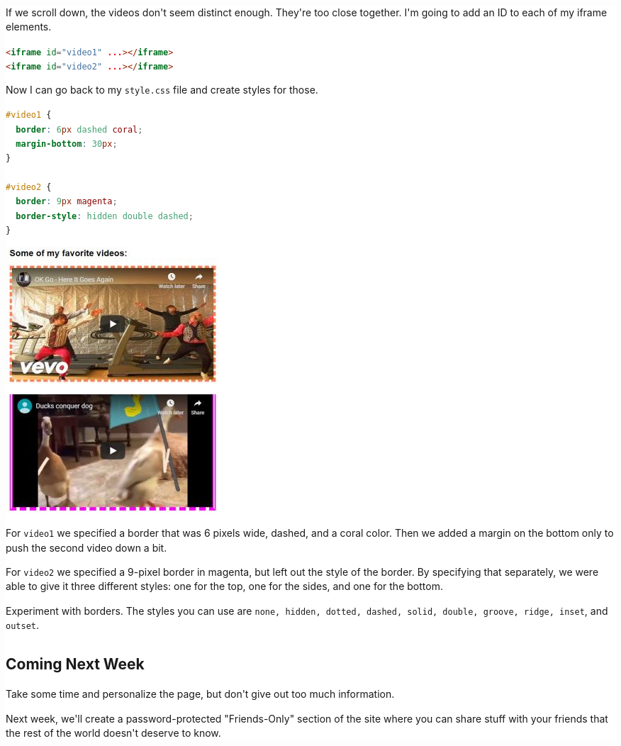If we scroll down, the videos don't seem distinct enough. They're too close together. I'm going to add an ID to each of my iframe elements.

```html
<iframe id="video1" ...></iframe>
<iframe id="video2" ...></iframe>
```

Now I can go back to my `style.css` file and create styles for those.

```css
#video1 {
  border: 6px dashed coral;
  margin-bottom: 30px;
}

#video2 {
  border: 9px magenta; 
  border-style: hidden double dashed;
}
```

![screenshot](images/videoborders.jpg)

For `video1` we specified a border that was 6 pixels wide, dashed, and a coral color. Then we added a margin on the bottom only to push the second video down a bit. 

For `video2` we specified a 9-pixel border in magenta, but left out the style of the border. By specifying that separately, we were able to give it three different styles: one for the top, one for the sides, and one for the bottom. 

Experiment with borders. The styles you can use are `none, hidden, dotted, dashed, solid, double, groove, ridge, inset`, and `outset`.

## Coming Next Week

Take some time and personalize the page, but don't give out too much information.

Next week, we'll create a password-protected "Friends-Only" section of the site where you can share stuff with your friends that the rest of the world doesn't deserve to know.

